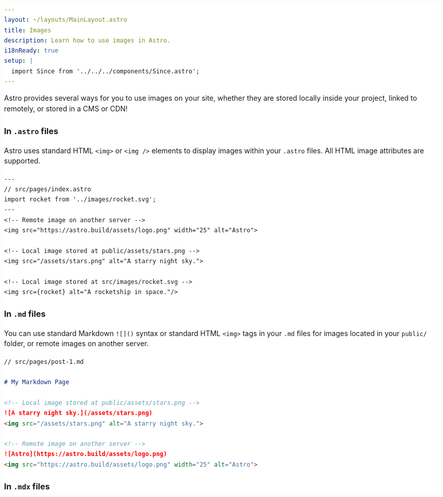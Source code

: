 ```yaml
---
layout: ~/layouts/MainLayout.astro
title: Images
description: Learn how to use images in Astro.
i18nReady: true
setup: |
  import Since from '../../../components/Since.astro';
---
```

Astro provides several ways for you to use images on your site, whether they are stored locally inside your project, linked to remotely, or stored in a CMS or CDN!

### In `.astro` files

Astro uses standard HTML `<img>` or `<img />` elements to display images within your `.astro` files. All HTML image attributes are supported.

```astro
---
// src/pages/index.astro
import rocket from '../images/rocket.svg';
---
<!-- Remote image on another server -->
<img src="https://astro.build/assets/logo.png" width="25" alt="Astro">

<!-- Local image stored at public/assets/stars.png -->
<img src="/assets/stars.png" alt="A starry night sky.">

<!-- Local image stored at src/images/rocket.svg -->
<img src={rocket} alt="A rocketship in space."/>
```

### In `.md` files

You can use standard Markdown `![]()` syntax or standard HTML `<img>` tags in your `.md` files for images located in your `public/` folder, or remote images on another server.


```md
// src/pages/post-1.md

# My Markdown Page

<!-- Local image stored at public/assets/stars.png -->
![A starry night sky.](/assets/stars.png)
<img src="/assets/stars.png" alt="A starry night sky.">

<!-- Remote image on another server -->
![Astro](https://astro.build/assets/logo.png)
<img src="https://astro.build/assets/logo.png" width="25" alt="Astro">
```

### In `.mdx` files
